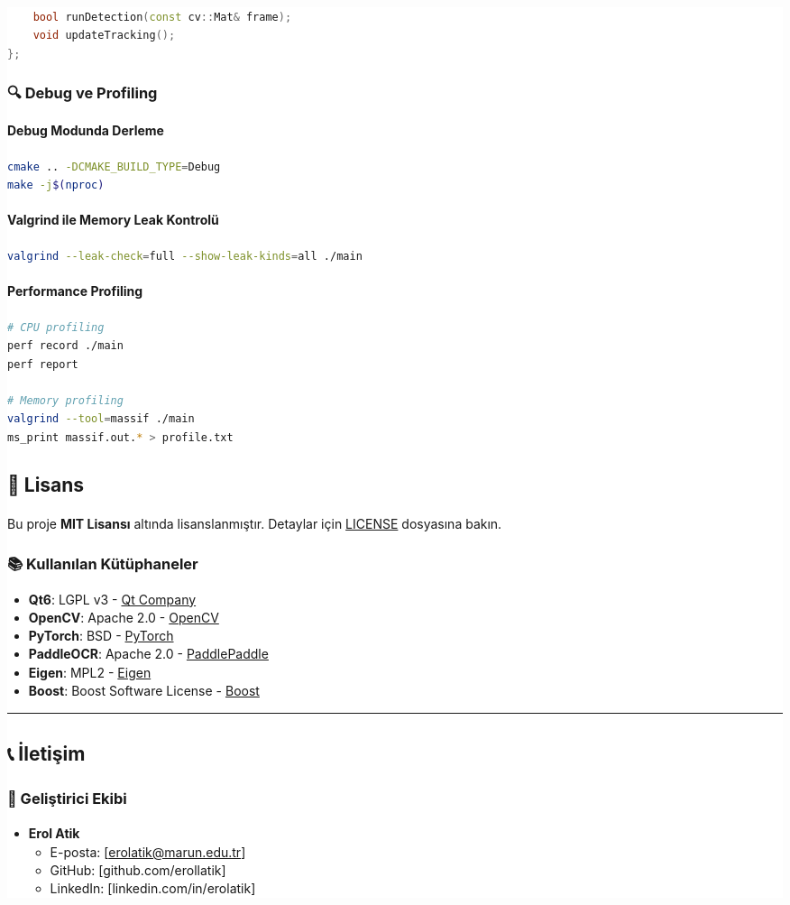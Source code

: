 ```cpp
    bool runDetection(const cv::Mat& frame);
    void updateTracking();
};
```

### 🔍 Debug ve Profiling

#### Debug Modunda Derleme
```bash
cmake .. -DCMAKE_BUILD_TYPE=Debug
make -j$(nproc)
```

#### Valgrind ile Memory Leak Kontrolü
```bash
valgrind --leak-check=full --show-leak-kinds=all ./main
```

#### Performance Profiling
```bash
# CPU profiling
perf record ./main
perf report

# Memory profiling
valgrind --tool=massif ./main
ms_print massif.out.* > profile.txt
```

## 📄 Lisans

Bu proje **MIT Lisansı** altında lisanslanmıştır. Detaylar için [LICENSE](LICENSE) dosyasına bakın.

### 📚 Kullanılan Kütüphaneler

- **Qt6**: LGPL v3 - [Qt Company](https://www.qt.io/)
- **OpenCV**: Apache 2.0 - [OpenCV](https://opencv.org/)
- **PyTorch**: BSD - [PyTorch](https://pytorch.org/)
- **PaddleOCR**: Apache 2.0 - [PaddlePaddle](https://www.paddlepaddle.org/)
- **Eigen**: MPL2 - [Eigen](http://eigen.tuxfamily.org/)
- **Boost**: Boost Software License - [Boost](https://www.boost.org/)

---

## 📞 İletişim

### 👥 Geliştirici Ekibi
- **Erol Atik**
  - E-posta: [erolatik@marun.edu.tr]
  - GitHub: [github.com/erollatik]
  - LinkedIn: [linkedin.com/in/erolatik]
